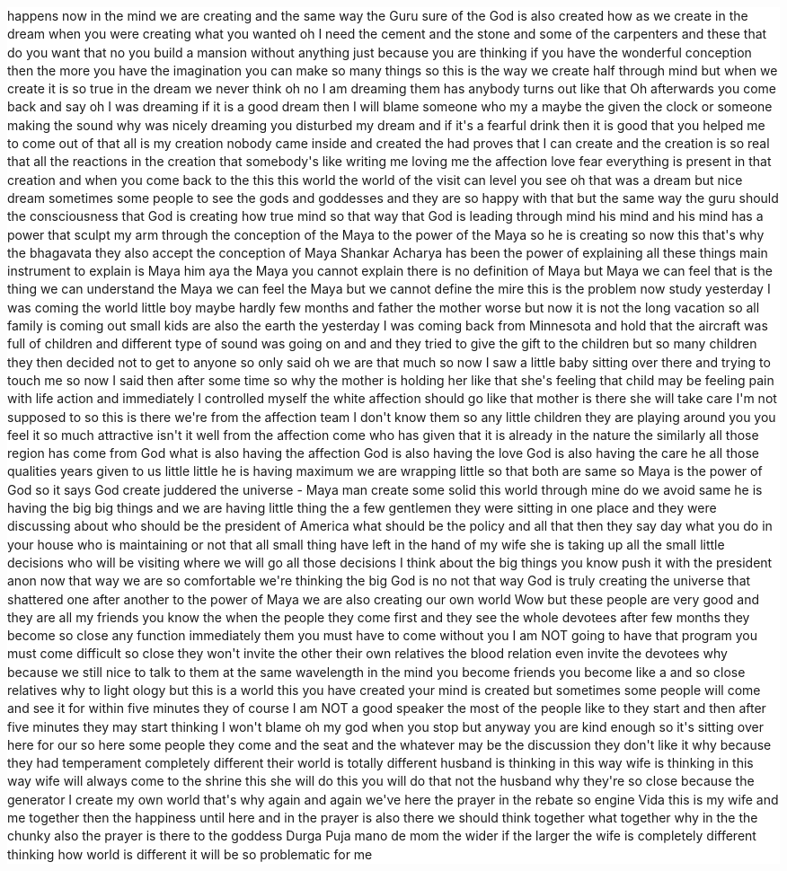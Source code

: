 happens now in the mind we are creating and the same way the Guru sure of the God is also created how as we create in the dream when you were creating what you wanted oh I need the cement and the stone and some of the carpenters and these that do you want that no you build a mansion without anything just because you are thinking if you have the wonderful conception then the more you have the imagination you can make so many things so this is the way we create half through mind but when we create it is so true in the dream we never think oh no I am dreaming them has anybody turns out like that Oh afterwards you come back and say oh I was dreaming if it is a good dream then I will blame someone who my a maybe the given the clock or someone making the sound why was nicely dreaming you disturbed my dream and if it's a fearful drink then it is good that you helped me to come out of that all is my creation nobody came inside and created the had proves that I can create and the creation is so real that all the reactions in the creation that somebody's like writing me loving me the affection love fear everything is present in that creation and when you come back to the this this world the world of the visit can level you see oh that was a dream but nice dream sometimes some people to see the gods and goddesses and they are so happy with that but the same way the guru should the consciousness that God is creating how true mind so that way that God is leading through mind his mind and his mind has a power that sculpt my arm through the conception of the Maya to the power of the Maya so he is creating so now this that's why the bhagavata they also accept the conception of Maya Shankar Acharya has been the power of explaining all these things main instrument to explain is Maya him aya the Maya you cannot explain there is no definition of Maya but Maya we can feel that is the thing we can understand the Maya we can feel the Maya but we cannot define the mire this is the problem now study yesterday I was coming the world little boy maybe hardly few months and father the mother worse but now it is not the long vacation so all family is coming out small kids are also the earth the yesterday I was coming back from Minnesota and hold that the aircraft was full of children and different type of sound was going on and and they tried to give the gift to the children but so many children they then decided not to get to anyone so only said oh we are that much so now I saw a little baby sitting over there and trying to touch me so now I said then after some time so why the mother is holding her like that she's feeling that child may be feeling pain with life action and immediately I controlled myself the white affection should go like that mother is there she will take care I'm not supposed to so this is there we're from the affection team I don't know them so any little children they are playing around you you feel it so much attractive isn't it well from the affection come who has given that it is already in the nature the similarly all those region has come from God what is also having the affection God is also having the love God is also having the care he all those qualities years given to us little little he is having maximum we are wrapping little so that both are same so Maya is the power of God so it says God create juddered the universe - Maya man create some solid this world through mine do we avoid same he is having the big big things and we are having little thing the a few gentlemen they were sitting in one place and they were discussing about who should be the president of America what should be the policy and all that then they say day what you do in your house who is maintaining or not that all small thing have left in the hand of my wife she is taking up all the small little decisions who will be visiting where we will go all those decisions I think about the big things you know push it with the president anon now that way we are so comfortable we're thinking the big God is no not that way God is truly creating the universe that shattered one after another to the power of Maya we are also creating our own world Wow but these people are very good and they are all my friends you know the when the people they come first and they see the whole devotees after few months they become so close any function immediately them you must have to come without you I am NOT going to have that program you must come difficult so close they won't invite the other their own relatives the blood relation even invite the devotees why because we still nice to talk to them at the same wavelength in the mind you become friends you become like a and so close relatives why to light ology but this is a world this you have created your mind is created but sometimes some people will come and see it for within five minutes they of course I am NOT a good speaker the most of the people like to they start and then after five minutes they may start thinking I won't blame oh my god when you stop but anyway you are kind enough so it's sitting over here for our so here some people they come and the seat and the whatever may be the discussion they don't like it why because they had temperament completely different their world is totally different husband is thinking in this way wife is thinking in this way wife will always come to the shrine this she will do this you will do that not the husband why they're so close because the generator I create my own world that's why again and again we've here the prayer in the rebate so engine Vida this is my wife and me together then the happiness until here and in the prayer is also there we should think together what together why in the the chunky also the prayer is there to the goddess Durga Puja mano de mom the wider if the larger the wife is completely different thinking how world is different it will be so problematic for me